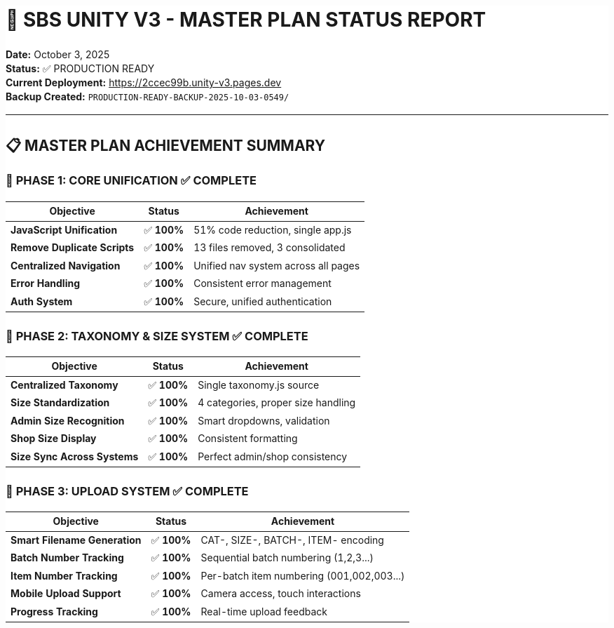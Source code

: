 # 🎯 SBS UNITY V3 - MASTER PLAN STATUS REPORT

**Date:** October 3, 2025  
**Status:** ✅ PRODUCTION READY  
**Current Deployment:** https://2ccec99b.unity-v3.pages.dev  
**Backup Created:** `PRODUCTION-READY-BACKUP-2025-10-03-0549/`

---

## 📋 MASTER PLAN ACHIEVEMENT SUMMARY

### 🎯 **PHASE 1: CORE UNIFICATION** ✅ COMPLETE

| Objective                    | Status      | Achievement                         |
| ---------------------------- | ----------- | ----------------------------------- |
| **JavaScript Unification**   | ✅ **100%** | 51% code reduction, single app.js   |
| **Remove Duplicate Scripts** | ✅ **100%** | 13 files removed, 3 consolidated    |
| **Centralized Navigation**   | ✅ **100%** | Unified nav system across all pages |
| **Error Handling**           | ✅ **100%** | Consistent error management         |
| **Auth System**              | ✅ **100%** | Secure, unified authentication      |

### 🎯 **PHASE 2: TAXONOMY & SIZE SYSTEM** ✅ COMPLETE

| Objective                    | Status      | Achievement                        |
| ---------------------------- | ----------- | ---------------------------------- |
| **Centralized Taxonomy**     | ✅ **100%** | Single taxonomy.js source          |
| **Size Standardization**     | ✅ **100%** | 4 categories, proper size handling |
| **Admin Size Recognition**   | ✅ **100%** | Smart dropdowns, validation        |
| **Shop Size Display**        | ✅ **100%** | Consistent formatting              |
| **Size Sync Across Systems** | ✅ **100%** | Perfect admin/shop consistency     |

### 🎯 **PHASE 3: UPLOAD SYSTEM** ✅ COMPLETE

| Objective                     | Status      | Achievement                               |
| ----------------------------- | ----------- | ----------------------------------------- |
| **Smart Filename Generation** | ✅ **100%** | CAT-, SIZE-, BATCH-, ITEM- encoding       |
| **Batch Number Tracking**     | ✅ **100%** | Sequential batch numbering (1,2,3...)     |
| **Item Number Tracking**      | ✅ **100%** | Per-batch item numbering (001,002,003...) |
| **Mobile Upload Support**     | ✅ **100%** | Camera access, touch interactions         |
| **Progress Tracking**         | ✅ **100%** | Real-time upload feedback                 |
